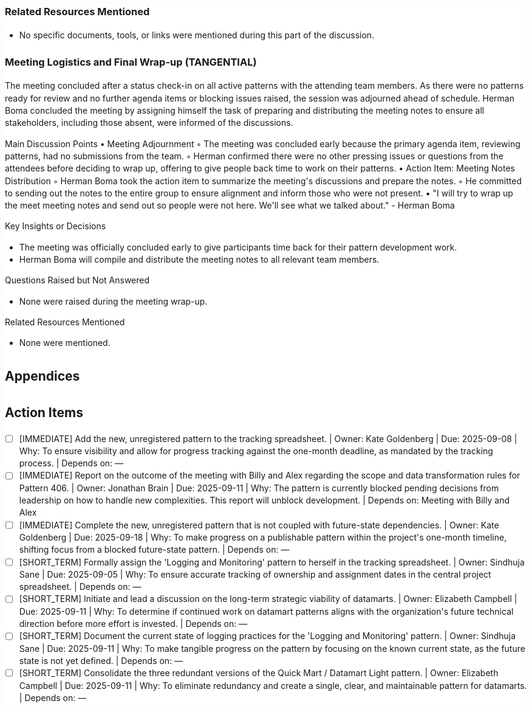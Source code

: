 ### Related Resources Mentioned

*   No specific documents, tools, or links were mentioned during this part of the discussion.

### Meeting Logistics and Final Wrap-up (TANGENTIAL)

The meeting concluded after a status check-in on all active patterns with the attending team members. As there were no patterns ready for review and no further agenda items or blocking issues raised, the session was adjourned ahead of schedule. Herman Boma concluded the meeting by assigning himself the task of preparing and distributing the meeting notes to ensure all stakeholders, including those absent, were informed of the discussions.

Main Discussion Points
• Meeting Adjournment
  ◦ The meeting was concluded early because the primary agenda item, reviewing patterns, had no submissions from the team.
  ◦ Herman confirmed there were no other pressing issues or questions from the attendees before deciding to wrap up, offering to give people back time to work on their patterns.
• Action Item: Meeting Notes Distribution
  ◦ Herman Boma took the action item to summarize the meeting's discussions and prepare the notes.
  ◦ He committed to sending out the notes to the entire group to ensure alignment and inform those who were not present.
    ▪ "I will try to wrap up the meet meeting notes and send out so people were not here. We'll see what we talked about." - Herman Boma

Key Insights or Decisions
- The meeting was officially concluded early to give participants time back for their pattern development work.
- Herman Boma will compile and distribute the meeting notes to all relevant team members.

Questions Raised but Not Answered
- None were raised during the meeting wrap-up.

Related Resources Mentioned
- None were mentioned.

## Appendices
## Action Items

- [ ] [IMMEDIATE] Add the new, unregistered pattern to the tracking spreadsheet. | Owner: Kate Goldenberg | Due: 2025-09-08 | Why: To ensure visibility and allow for progress tracking against the one-month deadline, as mandated by the tracking process. | Depends on: —
- [ ] [IMMEDIATE] Report on the outcome of the meeting with Billy and Alex regarding the scope and data transformation rules for Pattern 406. | Owner: Jonathan Brain | Due: 2025-09-11 | Why: The pattern is currently blocked pending decisions from leadership on how to handle new complexities. This report will unblock development. | Depends on: Meeting with Billy and Alex
- [ ] [IMMEDIATE] Complete the new, unregistered pattern that is not coupled with future-state dependencies. | Owner: Kate Goldenberg | Due: 2025-09-18 | Why: To make progress on a publishable pattern within the project's one-month timeline, shifting focus from a blocked future-state pattern. | Depends on: —
- [ ] [SHORT_TERM] Formally assign the 'Logging and Monitoring' pattern to herself in the tracking spreadsheet. | Owner: Sindhuja Sane | Due: 2025-09-05 | Why: To ensure accurate tracking of ownership and assignment dates in the central project spreadsheet. | Depends on: —
- [ ] [SHORT_TERM] Initiate and lead a discussion on the long-term strategic viability of datamarts. | Owner: Elizabeth Campbell | Due: 2025-09-11 | Why: To determine if continued work on datamart patterns aligns with the organization's future technical direction before more effort is invested. | Depends on: —
- [ ] [SHORT_TERM] Document the current state of logging practices for the 'Logging and Monitoring' pattern. | Owner: Sindhuja Sane | Due: 2025-09-11 | Why: To make tangible progress on the pattern by focusing on the known current state, as the future state is not yet defined. | Depends on: —
- [ ] [SHORT_TERM] Consolidate the three redundant versions of the Quick Mart / Datamart Light pattern. | Owner: Elizabeth Campbell | Due: 2025-09-11 | Why: To eliminate redundancy and create a single, clear, and maintainable pattern for datamarts. | Depends on: —
